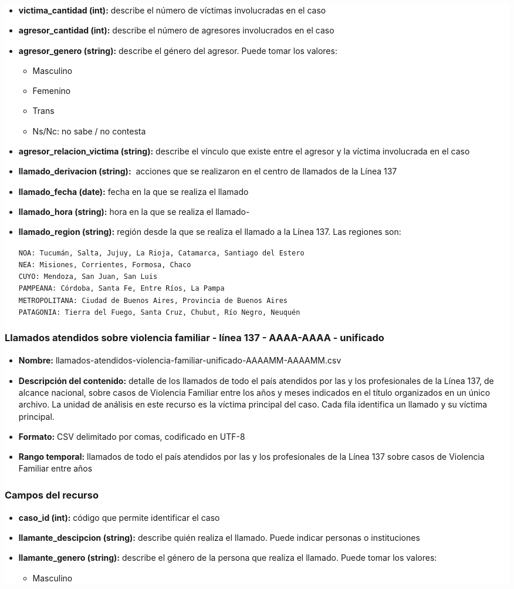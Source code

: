 -   **victima_cantidad (int):** describe el número de víctimas involucradas en el caso

-   **agresor_cantidad (int):** describe el número de agresores involucrados en el caso

-   **agresor_genero (string):** describe el género del agresor. Puede tomar los valores:

    -   Masculino

    -   Femenino

    -   Trans

    -   Ns/Nc: no sabe / no contesta

-   **agresor_relacion_victima (string):** describe el vínculo que existe entre el agresor y la víctima involucrada en el caso

-   **llamado_derivacion (string):**  acciones que se realizaron en el centro de llamados de la Línea 137

-   **llamado_fecha (date):** fecha en la que se realiza el llamado

-   **llamado_hora (string):** hora en la que se realiza el llamado-   

-   **llamado_region (string):** región desde la que se realiza el llamado a la Línea 137. Las regiones son:

        NOA: Tucumán, Salta, Jujuy, La Rioja, Catamarca, Santiago del Estero
        NEA: Misiones, Corrientes, Formosa, Chaco
        CUYO: Mendoza, San Juan, San Luis
        PAMPEANA: Córdoba, Santa Fe, Entre Ríos, La Pampa
        METROPOLITANA: Ciudad de Buenos Aires, Provincia de Buenos Aires
        PATAGONIA: Tierra del Fuego, Santa Cruz, Chubut, Río Negro, Neuquén

### Llamados atendidos sobre violencia familiar - línea 137 - AAAA-AAAA - unificado

-   **Nombre:** llamados-atendidos-violencia-familiar-unificado-AAAAMM-AAAAMM.csv

-   **Descripción del contenido:** detalle de los llamados de todo el país atendidos por las y los profesionales de la Línea 137, de alcance nacional, sobre casos de Violencia Familiar entre los años y meses indicados en el título organizados en un único archivo. La unidad de análisis en este recurso es la víctima principal del caso. Cada fila identifica un llamado y su víctima principal.

-   **Formato:** CSV delimitado por comas, codificado en UTF-8

-   **Rango temporal:** llamados de todo el país atendidos por las y los profesionales de la Línea 137 sobre casos de Violencia Familiar entre años

### Campos del recurso

-   **caso_id (int):** código que permite identificar el caso

-   **llamante_descipcion (string):** describe quién realiza el llamado. Puede indicar personas o instituciones

-   **llamante_genero (string):** describe el género de la persona que realiza el llamado. Puede tomar los valores:

    -   Masculino

